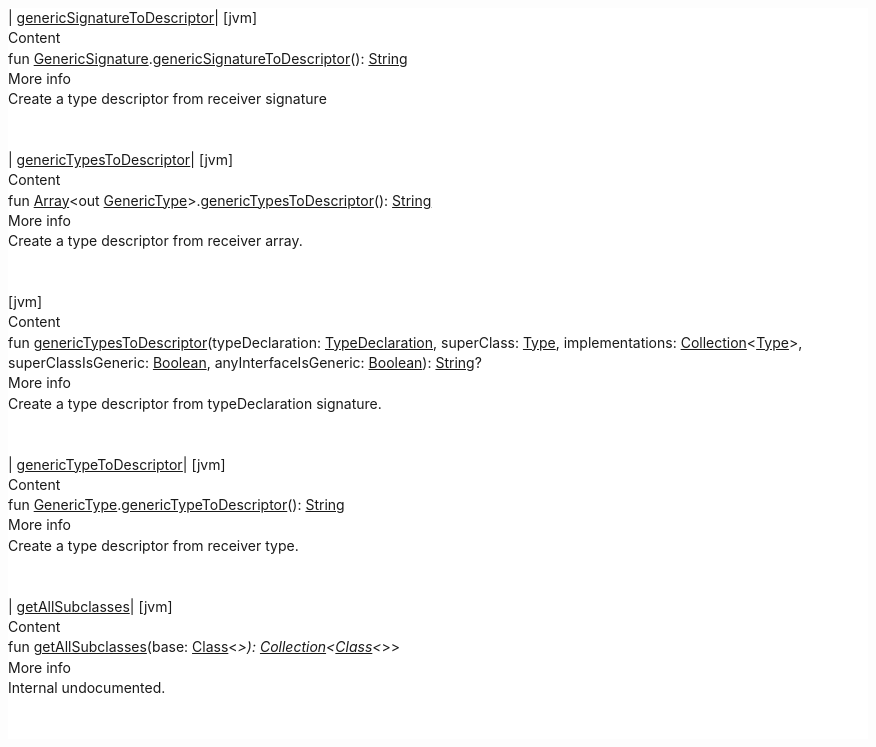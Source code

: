 | <a name="com.github.jonathanxd.kores.util//genericSignatureToDescriptor/com.github.jonathanxd.kores.generic.GenericSignature#/PointingToDeclaration/"></a>[genericSignatureToDescriptor](generic-signature-to-descriptor.md)| <a name="com.github.jonathanxd.kores.util//genericSignatureToDescriptor/com.github.jonathanxd.kores.generic.GenericSignature#/PointingToDeclaration/"></a>[jvm]  <br>Content  <br>fun [GenericSignature](../com.github.jonathanxd.kores.generic/-generic-signature/index.md).[genericSignatureToDescriptor](generic-signature-to-descriptor.md)(): [String](https://kotlinlang.org/api/latest/jvm/stdlib/kotlin/-string/index.html)  <br>More info  <br>Create a type descriptor from receiver signature  <br><br><br>
| <a name="com.github.jonathanxd.kores.util//genericTypesToDescriptor/kotlin.Array[com.github.jonathanxd.kores.type.GenericType]#/PointingToDeclaration/"></a>[genericTypesToDescriptor](generic-types-to-descriptor.md)| <a name="com.github.jonathanxd.kores.util//genericTypesToDescriptor/kotlin.Array[com.github.jonathanxd.kores.type.GenericType]#/PointingToDeclaration/"></a>[jvm]  <br>Content  <br>fun [Array](https://kotlinlang.org/api/latest/jvm/stdlib/kotlin/-array/index.html)<out [GenericType](../com.github.jonathanxd.kores.type/-generic-type/index.md)>.[genericTypesToDescriptor](generic-types-to-descriptor.md)(): [String](https://kotlinlang.org/api/latest/jvm/stdlib/kotlin/-string/index.html)  <br>More info  <br>Create a type descriptor from receiver array.  <br><br><br>[jvm]  <br>Content  <br>fun [genericTypesToDescriptor](generic-types-to-descriptor.md)(typeDeclaration: [TypeDeclaration](../com.github.jonathanxd.kores.base/-type-declaration/index.md), superClass: [Type](https://docs.oracle.com/javase/8/docs/api/java/lang/reflect/Type.html), implementations: [Collection](https://kotlinlang.org/api/latest/jvm/stdlib/kotlin.collections/-collection/index.html)<[Type](https://docs.oracle.com/javase/8/docs/api/java/lang/reflect/Type.html)>, superClassIsGeneric: [Boolean](https://kotlinlang.org/api/latest/jvm/stdlib/kotlin/-boolean/index.html), anyInterfaceIsGeneric: [Boolean](https://kotlinlang.org/api/latest/jvm/stdlib/kotlin/-boolean/index.html)): [String](https://kotlinlang.org/api/latest/jvm/stdlib/kotlin/-string/index.html)?  <br>More info  <br>Create a type descriptor from typeDeclaration signature.  <br><br><br>
| <a name="com.github.jonathanxd.kores.util//genericTypeToDescriptor/com.github.jonathanxd.kores.type.GenericType#/PointingToDeclaration/"></a>[genericTypeToDescriptor](generic-type-to-descriptor.md)| <a name="com.github.jonathanxd.kores.util//genericTypeToDescriptor/com.github.jonathanxd.kores.type.GenericType#/PointingToDeclaration/"></a>[jvm]  <br>Content  <br>fun [GenericType](../com.github.jonathanxd.kores.type/-generic-type/index.md).[genericTypeToDescriptor](generic-type-to-descriptor.md)(): [String](https://kotlinlang.org/api/latest/jvm/stdlib/kotlin/-string/index.html)  <br>More info  <br>Create a type descriptor from receiver type.  <br><br><br>
| <a name="com.github.jonathanxd.kores.util//getAllSubclasses/#java.lang.Class[*]/PointingToDeclaration/"></a>[getAllSubclasses](get-all-subclasses.md)| <a name="com.github.jonathanxd.kores.util//getAllSubclasses/#java.lang.Class[*]/PointingToDeclaration/"></a>[jvm]  <br>Content  <br>fun [getAllSubclasses](get-all-subclasses.md)(base: [Class](https://docs.oracle.com/javase/8/docs/api/java/lang/Class.html)<*>): [Collection](https://kotlinlang.org/api/latest/jvm/stdlib/kotlin.collections/-collection/index.html)<[Class](https://docs.oracle.com/javase/8/docs/api/java/lang/Class.html)<*>>  <br>More info  <br>Internal undocumented.  <br><br><br>